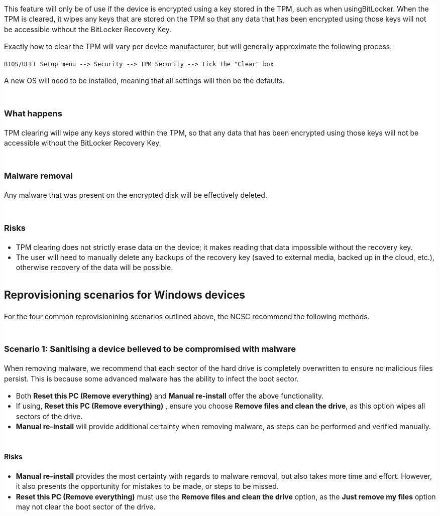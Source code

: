 This feature will only be of use if the device is encrypted using a key stored in the TPM, such as when usingBitLocker. When the TPM is cleared, it wipes any keys that are stored on the TPM so that any data that has been encrypted using those keys will not be accessible without the BitLocker Recovery Key.

Exactly how to clear the TPM will vary per device manufacturer, but will generally approximate the following process:

`BIOS/UEFI Setup menu --> Security --> TPM Security --> Tick the "Clear" box`

A new OS will need to be installed, meaning that all settings will then be the defaults.  
 

### **What happens**

TPM clearing will wipe any keys stored within the TPM, so that any data that has been encrypted using those keys will not be accessible without the BitLocker Recovery Key.  
 

### **Malware removal**

Any malware that was present on the encrypted disk will be effectively deleted.   
 

### **Risks**

-   TPM clearing does not strictly erase data on the device; it makes reading that data impossible without the recovery key.
-   The user will need to manually delete any backups of the recovery key (saved to external media, backed up in the cloud, etc.), otherwise recovery of the data will be possible.

## Reprovisioning scenarios for Windows devices

For the four common reprovisionining scenarios outlined above, the NCSC recommend the following methods.  
 

### **Scenario 1: Sanitising a device believed to be compromised with malware**

When removing malware, we recommend that each sector of the hard drive is completely overwritten to ensure no malicious files persist. This is because some advanced malware has the ability to infect the boot sector.

-   Both **Reset this PC (Remove everything)** and **Manual re-install** offer the above functionality.
-   If using, **Reset this PC (Remove everything)** , ensure you choose **Remove files and clean the drive**, as this option wipes all sectors of the drive.
-   **Manual re-install** will provide additional certainty when removing malware, as steps can be performed and verified manually.  
     

#### **Risks**

-   **Manual re-install** provides the most certainty with regards to malware removal, but also takes more time and effort. However, it also presents the opportunity for mistakes to be made, or steps to be missed.
-   **Reset this PC (Remove everything)** must use the **Remove files and clean the drive** option, as the **Just remove my files** option may not clear the boot sector of the drive.
